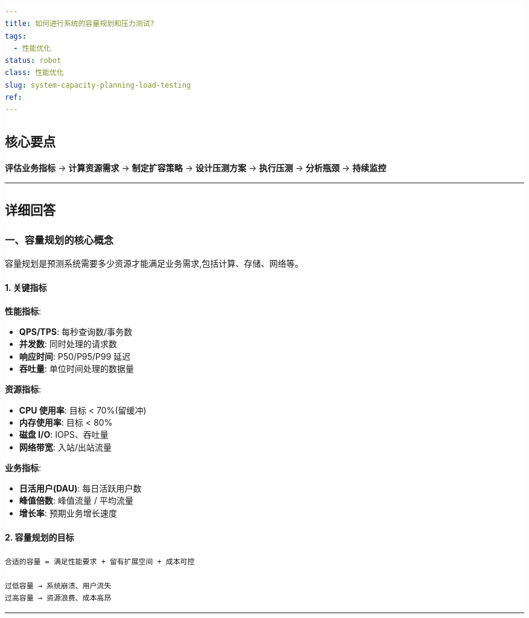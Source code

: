 ```yaml
---
title: 如何进行系统的容量规划和压力测试?
tags:
  - 性能优化
status: robot
class: 性能优化
slug: system-capacity-planning-load-testing
ref:
---
```


## 核心要点

**评估业务指标** → **计算资源需求** → **制定扩容策略** → **设计压测方案** → **执行压测** → **分析瓶颈** → **持续监控**

---

## 详细回答

### 一、容量规划的核心概念

容量规划是预测系统需要多少资源才能满足业务需求,包括计算、存储、网络等。

#### 1. **关键指标**

**性能指标**:
- **QPS/TPS**: 每秒查询数/事务数
- **并发数**: 同时处理的请求数
- **响应时间**: P50/P95/P99 延迟
- **吞吐量**: 单位时间处理的数据量

**资源指标**:
- **CPU 使用率**: 目标 < 70%(留缓冲)
- **内存使用率**: 目标 < 80%
- **磁盘 I/O**: IOPS、吞吐量
- **网络带宽**: 入站/出站流量

**业务指标**:
- **日活用户(DAU)**: 每日活跃用户数
- **峰值倍数**: 峰值流量 / 平均流量
- **增长率**: 预期业务增长速度

#### 2. **容量规划的目标**

```
合适的容量 = 满足性能要求 + 留有扩展空间 + 成本可控

过低容量 → 系统崩溃、用户流失
过高容量 → 资源浪费、成本高昂
```

---
